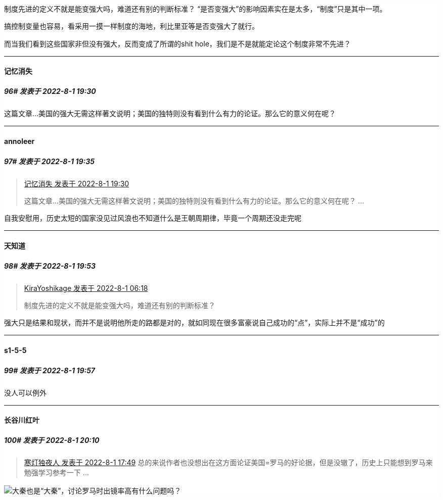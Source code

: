 制度先进的定义不就是能变强大吗，难道还有别的判断标准？</blockquote>
“是否变强大”的影响因素实在是太多，“制度”只是其中一项。

搞控制变量也容易，看采用一摸一样制度的海地，利比里亚等是否变强大了就行。

而当我们看到这些国家非但没有强大，反而变成了所谓的shit hole，我们是不是就能定论这个制度非常不先进？



*****

####  记忆消失  
##### 96#       发表于 2022-8-1 19:30

这篇文章...美国的强大无需这样著文说明；美国的独特则没有看到什么有力的论证。那么它的意义何在呢？



*****

####  annoleer  
##### 97#       发表于 2022-8-1 19:35

<blockquote><a href="httphttps://bbs.saraba1st.com/2b/forum.php?mod=redirect&amp;goto=findpost&amp;pid=56898612&amp;ptid=2084618" target="_blank">记忆消失 发表于 2022-8-1 19:30</a>

这篇文章...美国的强大无需这样著文说明；美国的独特则没有看到什么有力的论证。那么它的意义何在呢？ ...</blockquote>
自我安慰用，历史太短的国家没见过风浪也不知道什么是王朝周期律，毕竟一个周期还没走完呢



*****

####  天知道  
##### 98#       发表于 2022-8-1 19:53

<blockquote><a href="httphttps://bbs.saraba1st.com/2b/forum.php?mod=redirect&amp;goto=findpost&amp;pid=56888354&amp;ptid=2084618" target="_blank">KiraYoshikage 发表于 2022-8-1 06:18</a>

制度先进的定义不就是能变强大吗，难道还有别的判断标准？</blockquote>
强大只是结果和现状，而并不是说明他所走的路都是对的，就如同现在很多富豪说自己成功的“点”，实际上并不是“成功”的

*****

####  s1-5-5  
##### 99#       发表于 2022-8-1 19:57

没人可以例外



*****

####  长谷川红叶  
##### 100#       发表于 2022-8-1 20:10

<blockquote><a href="httphttps://bbs.saraba1st.com/2b/forum.php?mod=redirect&amp;goto=findpost&amp;pid=56896253&amp;ptid=2084618" target="_blank">寒灯独夜人 发表于 2022-8-1 17:49</a>
总的来说作者也没想出在这方面论证美国=罗马的好论据，但是没辙了，历史上只能想到罗马来勉强学习参考一下 ...</blockquote>
<img src="https://static.saraba1st.com/image/smiley/face2017/085.png" referrerpolicy="no-referrer">大秦也是“大秦”，讨论罗马时出镜率高有什么问题吗？

